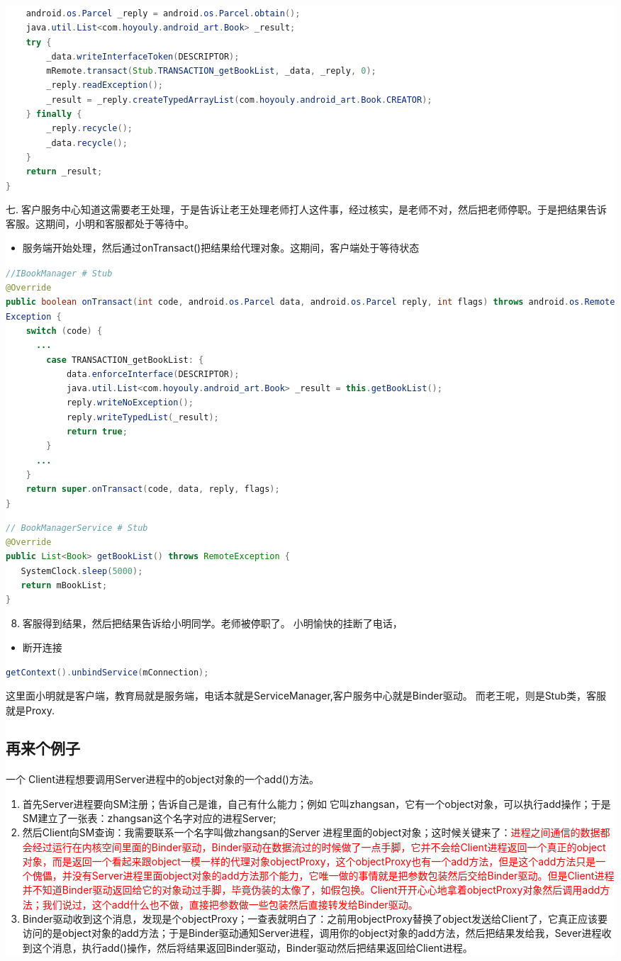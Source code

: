 ```java
    android.os.Parcel _reply = android.os.Parcel.obtain();
    java.util.List<com.hoyouly.android_art.Book> _result;
    try {
        _data.writeInterfaceToken(DESCRIPTOR);
        mRemote.transact(Stub.TRANSACTION_getBookList, _data, _reply, 0);
        _reply.readException();
        _result = _reply.createTypedArrayList(com.hoyouly.android_art.Book.CREATOR);
    } finally {
        _reply.recycle();
        _data.recycle();
    }
    return _result;
}
```
七. 客户服务中心知道这需要老王处理，于是告诉让老王处理老师打人这件事，经过核实，是老师不对，然后把老师停职。于是把结果告诉客服。这期间，小明和客服都处于等待中。   
  * 服务端开始处理，然后通过onTransact()把结果给代理对象。这期间，客户端处于等待状态
```java
//IBookManager # Stub
@Override
public boolean onTransact(int code, android.os.Parcel data, android.os.Parcel reply, int flags) throws android.os.RemoteException {
    switch (code) {
      ...
        case TRANSACTION_getBookList: {
            data.enforceInterface(DESCRIPTOR);
            java.util.List<com.hoyouly.android_art.Book> _result = this.getBookList();
            reply.writeNoException();
            reply.writeTypedList(_result);
            return true;
        }
      ...
    }
    return super.onTransact(code, data, reply, flags);
}
```
```java
// BookManagerService # Stub
@Override
public List<Book> getBookList() throws RemoteException {
   SystemClock.sleep(5000);
   return mBookList;
}
```
8. 客服得到结果，然后把结果告诉给小明同学。老师被停职了。  小明愉快的挂断了电话，
* 断开连接
```java  
getContext().unbindService(mConnection);
```
这里面小明就是客户端，教育局就是服务端，电话本就是ServiceManager,客户服务中心就是Binder驱动。
而老王呢，则是Stub类，客服就是Proxy.

## 再来个例子
一个 Client进程想要调用Server进程中的object对象的一个add()方法。
1. 首先Server进程要向SM注册；告诉自己是谁，自己有什么能力；例如 它叫zhangsan，它有一个object对象，可以执行add操作；于是SM建立了一张表：zhangsan这个名字对应的进程Server;
2. 然后Client向SM查询：我需要联系一个名字叫做zhangsan的Server 进程里面的object对象；这时候关键来了：<font color="#ff000" >进程之间通信的数据都会经过运行在内核空间里面的Binder驱动，Binder驱动在数据流过的时候做了一点手脚，它并不会给Client进程返回一个真正的object对象，而是返回一个看起来跟object一模一样的代理对象objectProxy，这个objectProxy也有一个add方法，但是这个add方法只是一个傀儡，并没有Server进程里面object对象的add方法那个能力，它唯一做的事情就是把参数包装然后交给Binder驱动。但是Client进程并不知道Binder驱动返回给它的对象动过手脚，毕竟伪装的太像了，如假包换。Client开开心心地拿着objectProxy对象然后调用add方法；我们说过，这个add什么也不做，直接把参数做一些包装然后直接转发给Binder驱动。</font>
3. Binder驱动收到这个消息，发现是个objectProxy；一查表就明白了：之前用objectProxy替换了object发送给Client了，它真正应该要访问的是object对象的add方法；于是Binder驱动通知Server进程，调用你的object对象的add方法，然后把结果发给我，Sever进程收到这个消息，执行add()操作，然后将结果返回Binder驱动，Binder驱动然后把结果返回给Client进程。
